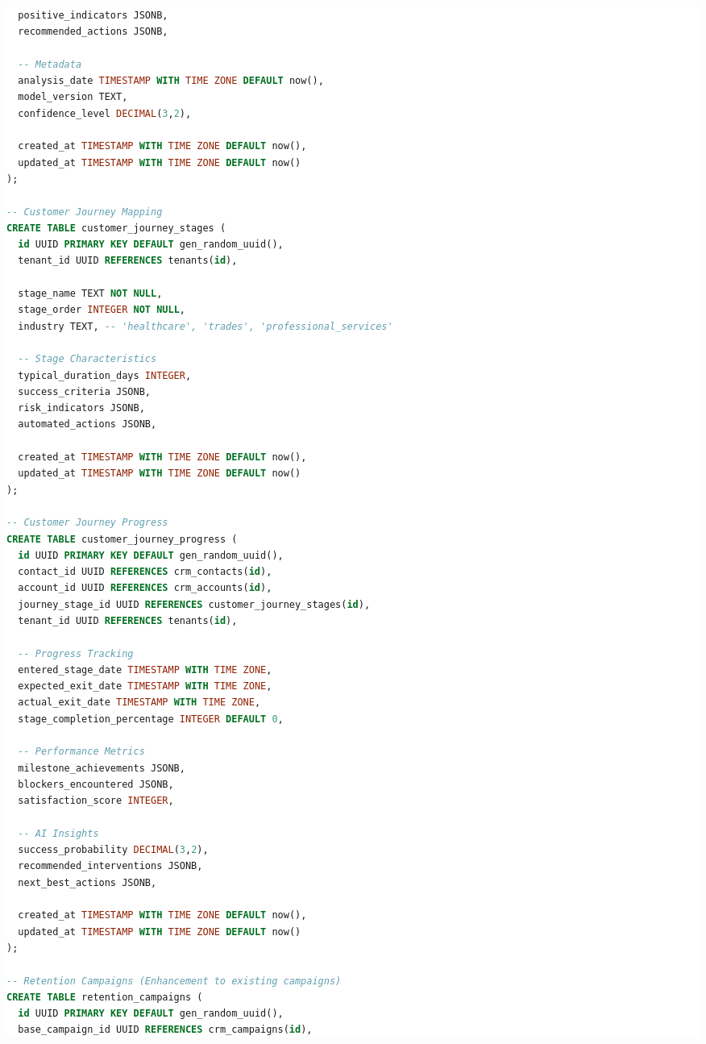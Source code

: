 ```sql
  positive_indicators JSONB,
  recommended_actions JSONB,
  
  -- Metadata
  analysis_date TIMESTAMP WITH TIME ZONE DEFAULT now(),
  model_version TEXT,
  confidence_level DECIMAL(3,2),
  
  created_at TIMESTAMP WITH TIME ZONE DEFAULT now(),
  updated_at TIMESTAMP WITH TIME ZONE DEFAULT now()
);

-- Customer Journey Mapping
CREATE TABLE customer_journey_stages (
  id UUID PRIMARY KEY DEFAULT gen_random_uuid(),
  tenant_id UUID REFERENCES tenants(id),
  
  stage_name TEXT NOT NULL,
  stage_order INTEGER NOT NULL,
  industry TEXT, -- 'healthcare', 'trades', 'professional_services'
  
  -- Stage Characteristics
  typical_duration_days INTEGER,
  success_criteria JSONB,
  risk_indicators JSONB,
  automated_actions JSONB,
  
  created_at TIMESTAMP WITH TIME ZONE DEFAULT now(),
  updated_at TIMESTAMP WITH TIME ZONE DEFAULT now()
);

-- Customer Journey Progress
CREATE TABLE customer_journey_progress (
  id UUID PRIMARY KEY DEFAULT gen_random_uuid(),
  contact_id UUID REFERENCES crm_contacts(id),
  account_id UUID REFERENCES crm_accounts(id),
  journey_stage_id UUID REFERENCES customer_journey_stages(id),
  tenant_id UUID REFERENCES tenants(id),
  
  -- Progress Tracking
  entered_stage_date TIMESTAMP WITH TIME ZONE,
  expected_exit_date TIMESTAMP WITH TIME ZONE,
  actual_exit_date TIMESTAMP WITH TIME ZONE,
  stage_completion_percentage INTEGER DEFAULT 0,
  
  -- Performance Metrics
  milestone_achievements JSONB,
  blockers_encountered JSONB,
  satisfaction_score INTEGER,
  
  -- AI Insights
  success_probability DECIMAL(3,2),
  recommended_interventions JSONB,
  next_best_actions JSONB,
  
  created_at TIMESTAMP WITH TIME ZONE DEFAULT now(),
  updated_at TIMESTAMP WITH TIME ZONE DEFAULT now()
);

-- Retention Campaigns (Enhancement to existing campaigns)
CREATE TABLE retention_campaigns (
  id UUID PRIMARY KEY DEFAULT gen_random_uuid(),
  base_campaign_id UUID REFERENCES crm_campaigns(id),
```